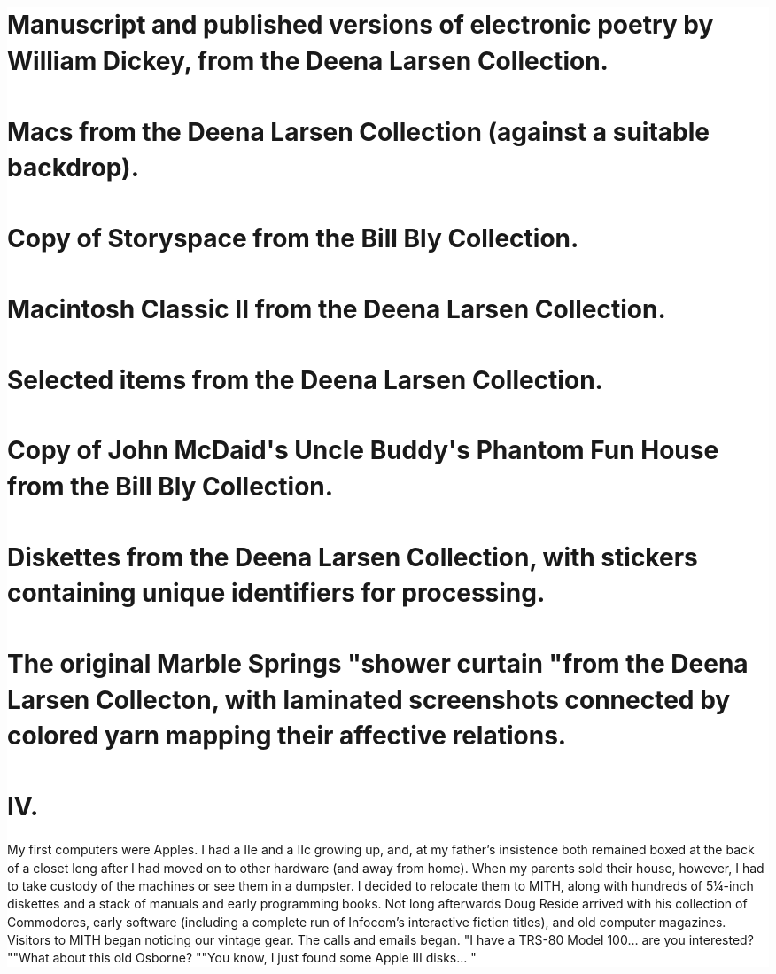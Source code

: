
# Manuscript and published versions of electronic poetry by William Dickey, from the Deena Larsen Collection. 



# Macs from the Deena Larsen Collection (against a suitable backdrop). 



# Copy of Storyspace from the Bill Bly Collection. 



# Macintosh Classic II from the Deena Larsen Collection. 



# Selected items from the Deena Larsen Collection. 



# Copy of John McDaid's Uncle Buddy's Phantom Fun House from the Bill Bly Collection. 



# Diskettes from the Deena Larsen Collection, with stickers containing unique identifiers for processing. 



# The original Marble Springs "shower curtain "from the Deena Larsen Collecton, with laminated screenshots connected by colored yarn mapping their affective relations. 



# IV. 


My first computers were Apples. I had a IIe and a IIc growing up, and, at my father’s insistence both remained boxed at the back of a closet long after I had moved on to other hardware (and away from home). When my parents sold their house, however, I had to take custody of the machines or see them in a dumpster. I decided to relocate them to MITH, along with hundreds of 5¼-inch diskettes and a stack of manuals and early programming books. Not long afterwards Doug Reside arrived with his collection of Commodores, early software (including a complete run of Infocom’s interactive fiction titles), and old computer magazines. Visitors to MITH began noticing our vintage gear. The calls and emails began. "I have a TRS-80 Model 100… are you interested? ""What about this old Osborne? ""You know, I just found some Apple III disks… "
